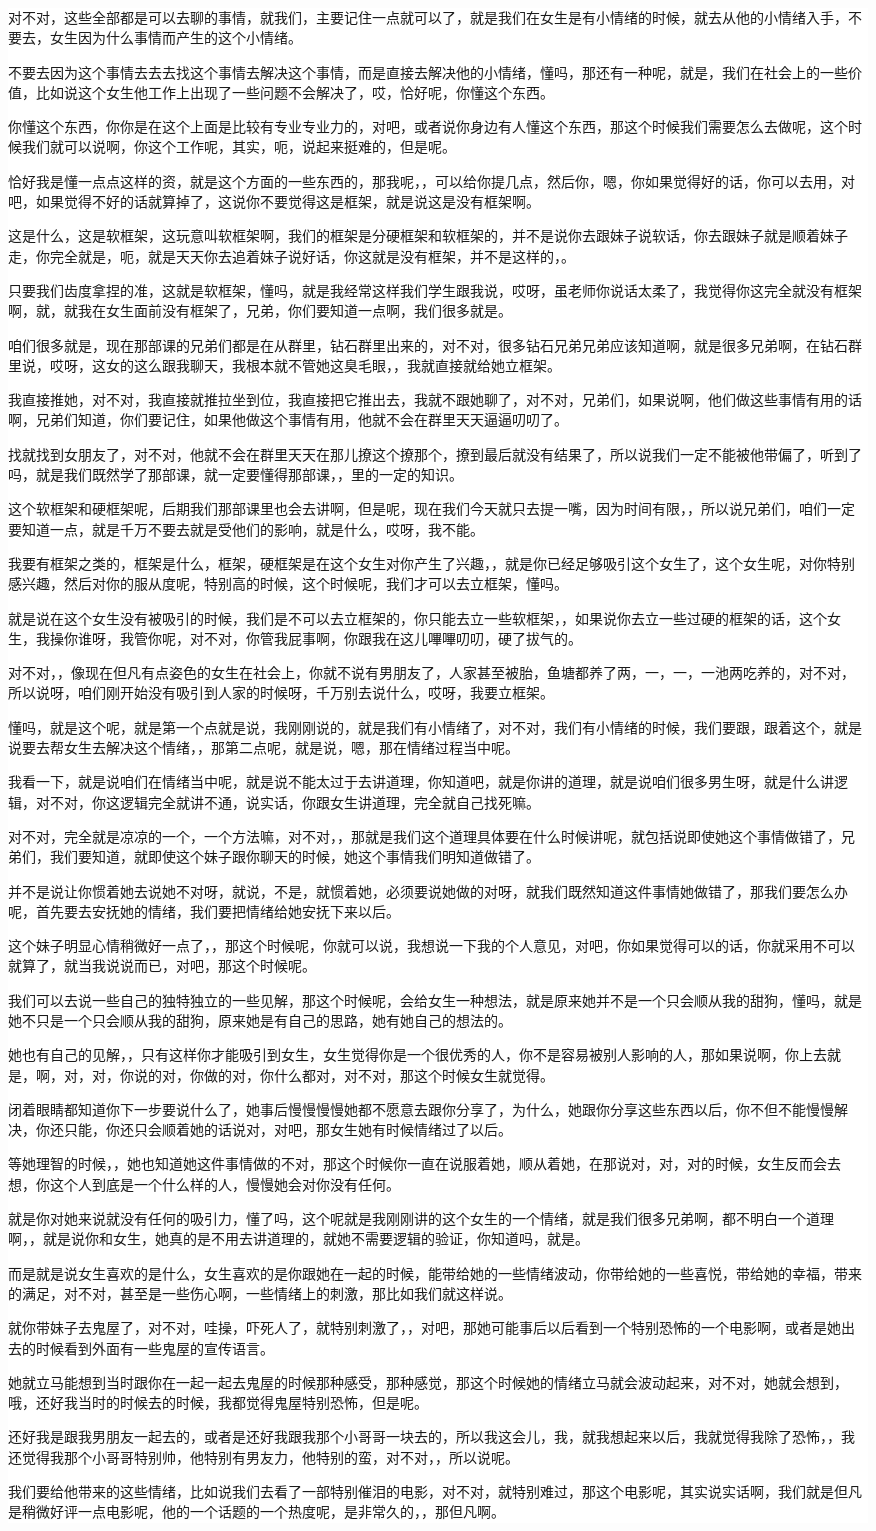 对不对，这些全部都是可以去聊的事情，就我们，主要记住一点就可以了，就是我们在女生是有小情绪的时候，就去从他的小情绪入手，不要去，女生因为什么事情而产生的这个小情绪。

不要去因为这个事情去去去找这个事情去解决这个事情，而是直接去解决他的小情绪，懂吗，那还有一种呢，就是，我们在社会上的一些价值，比如说这个女生他工作上出现了一些问题不会解决了，哎，恰好呢，你懂这个东西。

你懂这个东西，你你是在这个上面是比较有专业专业力的，对吧，或者说你身边有人懂这个东西，那这个时候我们需要怎么去做呢，这个时候我们就可以说啊，你这个工作呢，其实，呃，说起来挺难的，但是呢。

恰好我是懂一点点这样的资，就是这个方面的一些东西的，那我呢，，可以给你提几点，然后你，嗯，你如果觉得好的话，你可以去用，对吧，如果觉得不好的话就算掉了，这说你不要觉得这是框架，就是说这是没有框架啊。

这是什么，这是软框架，这玩意叫软框架啊，我们的框架是分硬框架和软框架的，并不是说你去跟妹子说软话，你去跟妹子就是顺着妹子走，你完全就是，呃，就是天天你去追着妹子说好话，你这就是没有框架，并不是这样的，。

只要我们齿度拿捏的准，这就是软框架，懂吗，就是我经常这样我们学生跟我说，哎呀，虽老师你说话太柔了，我觉得你这完全就没有框架啊，就，就我在女生面前没有框架了，兄弟，你们要知道一点啊，我们很多就是。

咱们很多就是，现在那部课的兄弟们都是在从群里，钻石群里出来的，对不对，很多钻石兄弟兄弟应该知道啊，就是很多兄弟啊，在钻石群里说，哎呀，这女的这么跟我聊天，我根本就不管她这臭毛眼，，我就直接就给她立框架。

我直接推她，对不对，我直接就推拉坐到位，我直接把它推出去，我就不跟她聊了，对不对，兄弟们，如果说啊，他们做这些事情有用的话啊，兄弟们知道，你们要记住，如果他做这个事情有用，他就不会在群里天天逼逼叨叨了。

找就找到女朋友了，对不对，他就不会在群里天天在那儿撩这个撩那个，撩到最后就没有结果了，所以说我们一定不能被他带偏了，听到了吗，就是我们既然学了那部课，就一定要懂得那部课，，里的一定的知识。

这个软框架和硬框架呢，后期我们那部课里也会去讲啊，但是呢，现在我们今天就只去提一嘴，因为时间有限，，所以说兄弟们，咱们一定要知道一点，就是千万不要去就是受他们的影响，就是什么，哎呀，我不能。

我要有框架之类的，框架是什么，框架，硬框架是在这个女生对你产生了兴趣，，就是你已经足够吸引这个女生了，这个女生呢，对你特别感兴趣，然后对你的服从度呢，特别高的时候，这个时候呢，我们才可以去立框架，懂吗。

就是说在这个女生没有被吸引的时候，我们是不可以去立框架的，你只能去立一些软框架，，如果说你去立一些过硬的框架的话，这个女生，我操你谁呀，我管你呢，对不对，你管我屁事啊，你跟我在这儿嗶嗶叨叨，硬了拔气的。

对不对，，像现在但凡有点姿色的女生在社会上，你就不说有男朋友了，人家甚至被胎，鱼塘都养了两，一，一，一池两吃养的，对不对，所以说呀，咱们刚开始没有吸引到人家的时候呀，千万别去说什么，哎呀，我要立框架。

懂吗，就是这个呢，就是第一个点就是说，我刚刚说的，就是我们有小情绪了，对不对，我们有小情绪的时候，我们要跟，跟着这个，就是说要去帮女生去解决这个情绪，，那第二点呢，就是说，嗯，那在情绪过程当中呢。

我看一下，就是说咱们在情绪当中呢，就是说不能太过于去讲道理，你知道吧，就是你讲的道理，就是说咱们很多男生呀，就是什么讲逻辑，对不对，你这逻辑完全就讲不通，说实话，你跟女生讲道理，完全就自己找死嘛。

对不对，完全就是凉凉的一个，一个方法嘛，对不对，，那就是我们这个道理具体要在什么时候讲呢，就包括说即使她这个事情做错了，兄弟们，我们要知道，就即使这个妹子跟你聊天的时候，她这个事情我们明知道做错了。

并不是说让你惯着她去说她不对呀，就说，不是，就惯着她，必须要说她做的对呀，就我们既然知道这件事情她做错了，那我们要怎么办呢，首先要去安抚她的情绪，我们要把情绪给她安抚下来以后。

这个妹子明显心情稍微好一点了，，那这个时候呢，你就可以说，我想说一下我的个人意见，对吧，你如果觉得可以的话，你就采用不可以就算了，就当我说说而已，对吧，那这个时候呢。

我们可以去说一些自己的独特独立的一些见解，那这个时候呢，会给女生一种想法，就是原来她并不是一个只会顺从我的甜狗，懂吗，就是她不只是一个只会顺从我的甜狗，原来她是有自己的思路，她有她自己的想法的。

她也有自己的见解，，只有这样你才能吸引到女生，女生觉得你是一个很优秀的人，你不是容易被别人影响的人，那如果说啊，你上去就是，啊，对，对，你说的对，你做的对，你什么都对，对不对，那这个时候女生就觉得。

闭着眼睛都知道你下一步要说什么了，她事后慢慢慢慢她都不愿意去跟你分享了，为什么，她跟你分享这些东西以后，你不但不能慢慢解决，你还只能，你还只会顺着她的话说对，对吧，那女生她有时候情绪过了以后。

等她理智的时候，，她也知道她这件事情做的不对，那这个时候你一直在说服着她，顺从着她，在那说对，对，对的时候，女生反而会去想，你这个人到底是一个什么样的人，慢慢她会对你没有任何。

就是你对她来说就没有任何的吸引力，懂了吗，这个呢就是我刚刚讲的这个女生的一个情绪，就是我们很多兄弟啊，都不明白一个道理啊，，就是说你和女生，她真的是不用去讲道理的，就她不需要逻辑的验证，你知道吗，就是。

而是就是说女生喜欢的是什么，女生喜欢的是你跟她在一起的时候，能带给她的一些情绪波动，你带给她的一些喜悦，带给她的幸福，带来的满足，对不对，甚至是一些伤心啊，一些情绪上的刺激，那比如我们就这样说。

就你带妹子去鬼屋了，对不对，哇操，吓死人了，就特别刺激了，，对吧，那她可能事后以后看到一个特别恐怖的一个电影啊，或者是她出去的时候看到外面有一些鬼屋的宣传语言。

她就立马能想到当时跟你在一起一起去鬼屋的时候那种感受，那种感觉，那这个时候她的情绪立马就会波动起来，对不对，她就会想到，哦，还好我当时的时候去的时候，我都觉得鬼屋特别恐怖，但是呢。

还好我是跟我男朋友一起去的，或者是还好我跟我那个小哥哥一块去的，所以我这会儿，我，就我想起来以后，我就觉得我除了恐怖，，我还觉得我那个小哥哥特别帅，他特别有男友力，他特别的蛮，对不对，，所以说呢。

我们要给他带来的这些情绪，比如说我们去看了一部特别催泪的电影，对不对，就特别难过，那这个电影呢，其实说实话啊，我们就是但凡是稍微好评一点电影呢，他的一个话题的一个热度呢，是非常久的，，那但凡啊。
